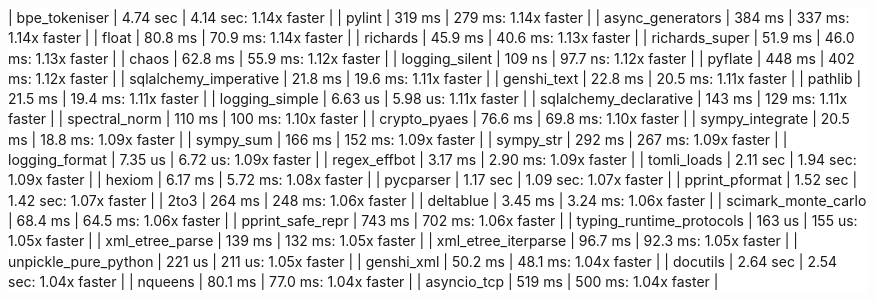 | bpe_tokeniser              | 4.74 sec                                               | 4.14 sec: 1.14x faster                                                 |
| pylint                     | 319 ms                                                 | 279 ms: 1.14x faster                                                   |
| async_generators           | 384 ms                                                 | 337 ms: 1.14x faster                                                   |
| float                      | 80.8 ms                                                | 70.9 ms: 1.14x faster                                                  |
| richards                   | 45.9 ms                                                | 40.6 ms: 1.13x faster                                                  |
| richards_super             | 51.9 ms                                                | 46.0 ms: 1.13x faster                                                  |
| chaos                      | 62.8 ms                                                | 55.9 ms: 1.12x faster                                                  |
| logging_silent             | 109 ns                                                 | 97.7 ns: 1.12x faster                                                  |
| pyflate                    | 448 ms                                                 | 402 ms: 1.12x faster                                                   |
| sqlalchemy_imperative      | 21.8 ms                                                | 19.6 ms: 1.11x faster                                                  |
| genshi_text                | 22.8 ms                                                | 20.5 ms: 1.11x faster                                                  |
| pathlib                    | 21.5 ms                                                | 19.4 ms: 1.11x faster                                                  |
| logging_simple             | 6.63 us                                                | 5.98 us: 1.11x faster                                                  |
| sqlalchemy_declarative     | 143 ms                                                 | 129 ms: 1.11x faster                                                   |
| spectral_norm              | 110 ms                                                 | 100 ms: 1.10x faster                                                   |
| crypto_pyaes               | 76.6 ms                                                | 69.8 ms: 1.10x faster                                                  |
| sympy_integrate            | 20.5 ms                                                | 18.8 ms: 1.09x faster                                                  |
| sympy_sum                  | 166 ms                                                 | 152 ms: 1.09x faster                                                   |
| sympy_str                  | 292 ms                                                 | 267 ms: 1.09x faster                                                   |
| logging_format             | 7.35 us                                                | 6.72 us: 1.09x faster                                                  |
| regex_effbot               | 3.17 ms                                                | 2.90 ms: 1.09x faster                                                  |
| tomli_loads                | 2.11 sec                                               | 1.94 sec: 1.09x faster                                                 |
| hexiom                     | 6.17 ms                                                | 5.72 ms: 1.08x faster                                                  |
| pycparser                  | 1.17 sec                                               | 1.09 sec: 1.07x faster                                                 |
| pprint_pformat             | 1.52 sec                                               | 1.42 sec: 1.07x faster                                                 |
| 2to3                       | 264 ms                                                 | 248 ms: 1.06x faster                                                   |
| deltablue                  | 3.45 ms                                                | 3.24 ms: 1.06x faster                                                  |
| scimark_monte_carlo        | 68.4 ms                                                | 64.5 ms: 1.06x faster                                                  |
| pprint_safe_repr           | 743 ms                                                 | 702 ms: 1.06x faster                                                   |
| typing_runtime_protocols   | 163 us                                                 | 155 us: 1.05x faster                                                   |
| xml_etree_parse            | 139 ms                                                 | 132 ms: 1.05x faster                                                   |
| xml_etree_iterparse        | 96.7 ms                                                | 92.3 ms: 1.05x faster                                                  |
| unpickle_pure_python       | 221 us                                                 | 211 us: 1.05x faster                                                   |
| genshi_xml                 | 50.2 ms                                                | 48.1 ms: 1.04x faster                                                  |
| docutils                   | 2.64 sec                                               | 2.54 sec: 1.04x faster                                                 |
| nqueens                    | 80.1 ms                                                | 77.0 ms: 1.04x faster                                                  |
| asyncio_tcp                | 519 ms                                                 | 500 ms: 1.04x faster                                                   |